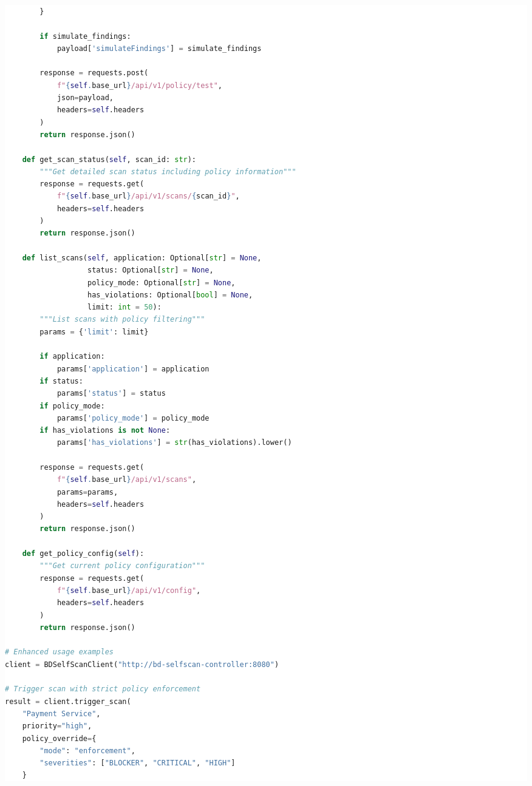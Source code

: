 ```python
        }
        
        if simulate_findings:
            payload['simulateFindings'] = simulate_findings
            
        response = requests.post(
            f"{self.base_url}/api/v1/policy/test",
            json=payload,
            headers=self.headers
        )
        return response.json()
    
    def get_scan_status(self, scan_id: str):
        """Get detailed scan status including policy information"""
        response = requests.get(
            f"{self.base_url}/api/v1/scans/{scan_id}",
            headers=self.headers
        )
        return response.json()
    
    def list_scans(self, application: Optional[str] = None, 
                   status: Optional[str] = None,
                   policy_mode: Optional[str] = None,
                   has_violations: Optional[bool] = None,
                   limit: int = 50):
        """List scans with policy filtering"""
        params = {'limit': limit}
        
        if application:
            params['application'] = application
        if status:
            params['status'] = status
        if policy_mode:
            params['policy_mode'] = policy_mode
        if has_violations is not None:
            params['has_violations'] = str(has_violations).lower()
            
        response = requests.get(
            f"{self.base_url}/api/v1/scans",
            params=params,
            headers=self.headers
        )
        return response.json()
    
    def get_policy_config(self):
        """Get current policy configuration"""
        response = requests.get(
            f"{self.base_url}/api/v1/config",
            headers=self.headers
        )
        return response.json()

# Enhanced usage examples
client = BDSelfScanClient("http://bd-selfscan-controller:8080")

# Trigger scan with strict policy enforcement
result = client.trigger_scan(
    "Payment Service", 
    priority="high",
    policy_override={
        "mode": "enforcement",
        "severities": ["BLOCKER", "CRITICAL", "HIGH"]
    }
```